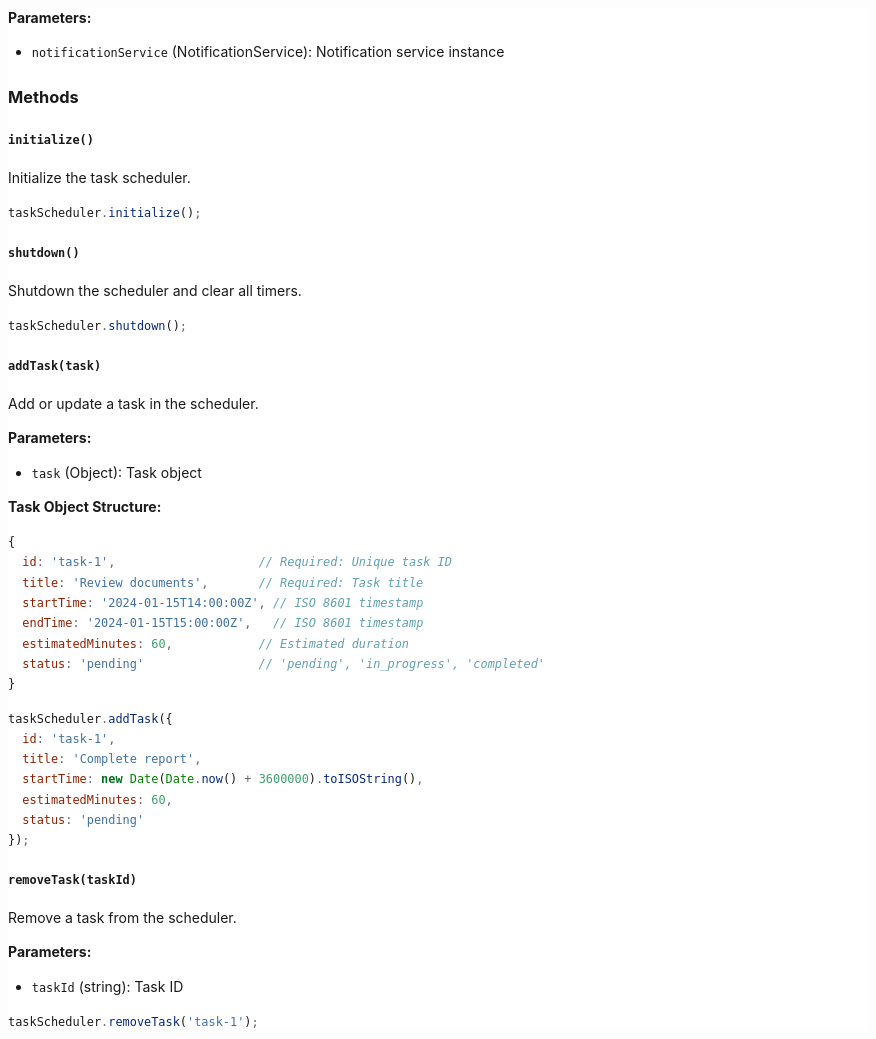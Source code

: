 **Parameters:**
- `notificationService` (NotificationService): Notification service instance

### Methods

#### `initialize()`
Initialize the task scheduler.

```javascript
taskScheduler.initialize();
```

#### `shutdown()`
Shutdown the scheduler and clear all timers.

```javascript
taskScheduler.shutdown();
```

#### `addTask(task)`
Add or update a task in the scheduler.

**Parameters:**
- `task` (Object): Task object

**Task Object Structure:**
```javascript
{
  id: 'task-1',                    // Required: Unique task ID
  title: 'Review documents',       // Required: Task title
  startTime: '2024-01-15T14:00:00Z', // ISO 8601 timestamp
  endTime: '2024-01-15T15:00:00Z',   // ISO 8601 timestamp
  estimatedMinutes: 60,            // Estimated duration
  status: 'pending'                // 'pending', 'in_progress', 'completed'
}
```

```javascript
taskScheduler.addTask({
  id: 'task-1',
  title: 'Complete report',
  startTime: new Date(Date.now() + 3600000).toISOString(),
  estimatedMinutes: 60,
  status: 'pending'
});
```

#### `removeTask(taskId)`
Remove a task from the scheduler.

**Parameters:**
- `taskId` (string): Task ID

```javascript
taskScheduler.removeTask('task-1');
```

